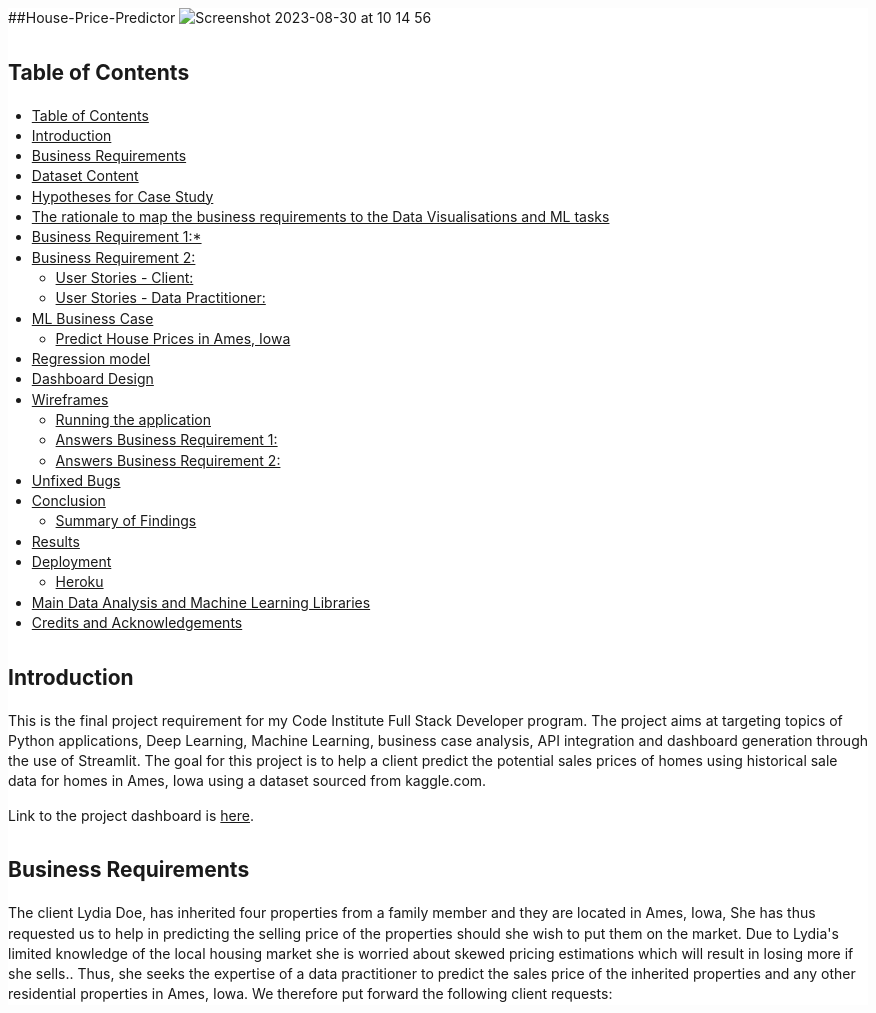 ##House-Price-Predictor
<img width="1005" alt="Screenshot 2023-08-30 at 10 14 56" src="https://github.com/SashG91/Heritage-Housing-Issues-PP5/assets/97494070/ba6c795b-de92-4ebe-aff6-795ee6a84aec">

## Table of Contents
- [Table of Contents](#table-of-contents)
- [Introduction](#introduction)
- [Business Requirements](#business-requirements)
- [Dataset Content](#dataset-content)
- [Hypotheses for Case Study](#hypotheses-for-case-study)
- [The rationale to map the business requirements to the Data Visualisations and ML tasks](#the-rationale-to-map-the-business-requirements-to-the-data-visualisations-and-ml-tasks)
- [Business Requirement 1:*](#business-requirement-1--)
- [Business Requirement 2:](#business-requirement-2-)
  * [User Stories - Client:](#user-stories---client-)
  * [User Stories - Data Practitioner:](#user-stories---data-practitioner-)
- [ML Business Case](#ml-business-case)
    + [Predict House Prices in Ames, Iowa](#predict-house-prices-in-ames--iowa)
- [Regression model](#regression-model)
- [Dashboard Design](#dashboard-design)
- [Wireframes](#wireframes)
  * [Running the application](#running-the-application)
  * [Answers Business Requirement 1:](#answers-business-requirement-1-)
  * [Answers Business Requirement 2:](#answers-business-requirement-2-)
- [Unfixed Bugs](#unfixed-bugs)
- [Conclusion](#conclusion)
  * [Summary of Findings](#summary-of-findings)
- [Results](#results)
- [Deployment](#deployment)
  * [Heroku](#heroku)
- [Main Data Analysis and Machine Learning Libraries](#main-data-analysis-and-machine-learning-libraries)
- [Credits and Acknowledgements](#credits-and-acknowledgements)


## Introduction
This is the final project requirement for my Code Institute Full Stack Developer program. The project aims at targeting topics of Python applications, Deep Learning, Machine Learning, business case analysis, API integration and dashboard generation through the use of Streamlit. The goal for this project is to help a client predict the potential sales prices of homes using historical sale data for homes in Ames, Iowa using a dataset sourced from kaggle.com.

Link to the project dashboard is [here](https://sash-heritage-housing-issues-68817101fc6d.herokuapp.com/).

## Business Requirements

The client Lydia Doe, has inherited four properties from a family member and they are located in Ames, Iowa, She has thus requested us to help in predicting the selling price of the properties should she wish to put them on the market. Due to Lydia's limited knowledge of the local housing market she is worried about skewed pricing estimations which will result in losing more if she sells.. Thus, she seeks the expertise of a data practitioner to predict the sales price of the inherited properties and any other residential properties in Ames, Iowa. We therefore put forward the following client requests:
